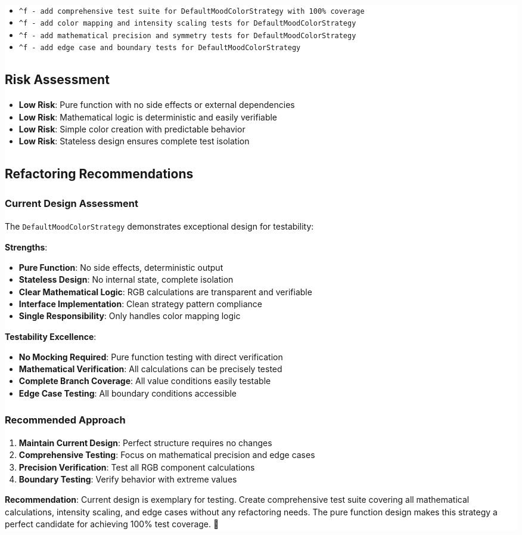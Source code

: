 - `^f - add comprehensive test suite for DefaultMoodColorStrategy with 100% coverage`
- `^f - add color mapping and intensity scaling tests for DefaultMoodColorStrategy`
- `^f - add mathematical precision and symmetry tests for DefaultMoodColorStrategy`
- `^f - add edge case and boundary tests for DefaultMoodColorStrategy`

## Risk Assessment

- **Low Risk**: Pure function with no side effects or external dependencies
- **Low Risk**: Mathematical logic is deterministic and easily verifiable
- **Low Risk**: Simple color creation with predictable behavior
- **Low Risk**: Stateless design ensures complete test isolation

## Refactoring Recommendations

### Current Design Assessment

The `DefaultMoodColorStrategy` demonstrates exceptional design for testability:

**Strengths**:
- **Pure Function**: No side effects, deterministic output
- **Stateless Design**: No internal state, complete isolation
- **Clear Mathematical Logic**: RGB calculations are transparent and verifiable
- **Interface Implementation**: Clean strategy pattern compliance
- **Single Responsibility**: Only handles color mapping logic

**Testability Excellence**:
- **No Mocking Required**: Pure function testing with direct verification
- **Mathematical Verification**: All calculations can be precisely tested
- **Complete Branch Coverage**: All value conditions easily testable
- **Edge Case Testing**: All boundary conditions accessible

### Recommended Approach

1. **Maintain Current Design**: Perfect structure requires no changes
2. **Comprehensive Testing**: Focus on mathematical precision and edge cases
3. **Precision Verification**: Test all RGB component calculations
4. **Boundary Testing**: Verify behavior with extreme values

**Recommendation**: Current design is exemplary for testing. Create comprehensive test suite covering all mathematical calculations, intensity scaling, and edge cases without any refactoring needs. The pure function design makes this strategy a perfect candidate for achieving 100% test coverage. 🤖